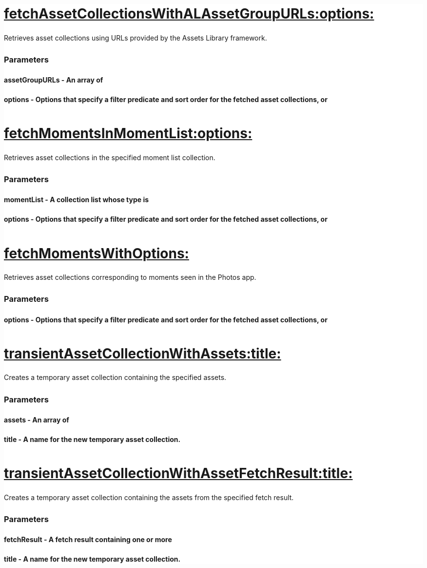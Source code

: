 # [fetchAssetCollectionsWithALAssetGroupURLs:options:](https://developer.apple.com/tutorials/data/documentation/photokit/phassetcollection/1618533-fetchassetcollectionswithalasset.json?language=objc)
 Retrieves asset collections using URLs provided by the Assets Library framework.
### Parameters
#### assetGroupURLs - An array of 
#### options - Options that specify a filter predicate and sort order for the fetched asset collections, or 

# [fetchMomentsInMomentList:options:](https://developer.apple.com/tutorials/data/documentation/photokit/phassetcollection/1618522-fetchmomentsinmomentlist.json?language=objc)
 Retrieves asset collections in the specified moment list collection.
### Parameters
#### momentList - A collection list whose type is 
#### options - Options that specify a filter predicate and sort order for the fetched asset collections, or 

# [fetchMomentsWithOptions:](https://developer.apple.com/tutorials/data/documentation/photokit/phassetcollection/1618531-fetchmomentswithoptions.json?language=objc)
 Retrieves asset collections corresponding to moments seen in the Photos app.
### Parameters
#### options - Options that specify a filter predicate and sort order for the fetched asset collections, or 

# [transientAssetCollectionWithAssets:title:](https://developer.apple.com/tutorials/data/documentation/photokit/phassetcollection/1618529-transientassetcollectionwithasse.json?language=objc)
 Creates a temporary asset collection containing the specified assets.
### Parameters
#### assets - An array of 
#### title - A name for the new temporary asset collection.

# [transientAssetCollectionWithAssetFetchResult:title:](https://developer.apple.com/tutorials/data/documentation/photokit/phassetcollection/1618511-transientassetcollectionwithasse.json?language=objc)
 Creates a temporary asset collection containing the assets from the specified fetch result.
### Parameters
#### fetchResult - A fetch result containing one or more 
#### title - A name for the new temporary asset collection.
